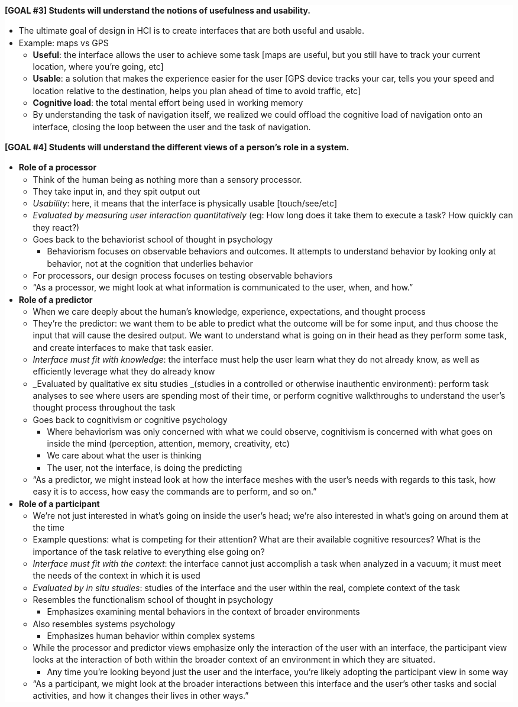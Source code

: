 **[GOAL #3] Students will understand the notions of usefulness and usability.**



*   The ultimate goal of design in HCI is to create interfaces that are both useful and usable.
*   Example: maps vs GPS
    *   **Useful**: the interface allows the user to achieve some task [maps are useful, but you still have to track your current location, where you’re going, etc]
    *   **Usable**: a solution that makes the experience easier for the user [GPS device tracks your car, tells you your speed and location relative to the destination, helps you plan ahead of time to avoid traffic, etc]
    *   **Cognitive load**: the total mental effort being used in working memory
    *   By understanding the task of navigation itself, we realized we could offload the cognitive load of navigation onto an interface, closing the loop between the user and the task of navigation.

**[GOAL #4] Students will understand the different views of a person’s role in a system.**



*   **Role of a processor**
    *   Think of the human being as nothing more than a sensory processor.
    *   They take input in, and they spit output out
    *   _Usability_: here, it means that the interface is physically usable [touch/see/etc]
    *   _Evaluated by measuring user interaction quantitatively_ (eg: How long does it take them to execute a task? How quickly can they react?)
    *   Goes back to the behaviorist school of thought in psychology
        *   Behaviorism focuses on observable behaviors and outcomes. It attempts to understand behavior by looking only at behavior, not at the cognition that underlies behavior
    *   For processors, our design process focuses on testing observable behaviors
    *   “As a processor, we might look at what information is communicated to the user, when, and how.”
*   **Role of a predictor**
    *   When we care deeply about the human’s knowledge, experience, expectations, and thought process
    *   They’re the predictor: we want them to be able to predict what the outcome will be for some input, and thus choose the input that will cause the desired output. We want to understand what is going on in their head as they perform some task, and create interfaces to make that task easier.
    *   _Interface must fit with knowledge_: the interface must help the user learn what they do not already know, as well as efficiently leverage what they do already know
    *   _Evaluated by qualitative ex situ studies _(studies in a controlled or otherwise inauthentic environment): perform task analyses to see where users are spending most of their time, or perform cognitive walkthroughs to understand the user’s thought process throughout the task
    *   Goes back to cognitivism or cognitive psychology
        *   Where behaviorism was only concerned with what we could observe, cognitivism is concerned with what goes on inside the mind (perception, attention, memory, creativity, etc)
        *   We care about what the user is thinking
        *   The user, not the interface, is doing the predicting
    *   “As a predictor, we might instead look at how the interface meshes with the user’s needs with regards to this task, how easy it is to access, how easy the commands are to perform, and so on.”
*   **Role of a participant**
    *   We’re not just interested in what’s going on inside the user’s head; we’re also interested in what’s going on around them at the time
    *   Example questions: what is competing for their attention? What are their available cognitive resources? What is the importance of the task relative to everything else going on?
    *   _Interface must fit with the context_: the interface cannot just accomplish a task when analyzed in a vacuum; it must meet the needs of the context in which it is used
    *   _Evaluated by in situ studies_: studies of the interface and the user within the real, complete context of the task
    *   Resembles the functionalism school of thought in psychology
        *   Emphasizes examining mental behaviors in the context of broader environments
    *   Also resembles systems psychology
        *   Emphasizes human behavior within complex systems
    *   While the processor and predictor views emphasize only the interaction of the user with an interface, the participant view looks at the interaction of both within the broader context of an environment in which they are situated.
        *   Any time you’re looking beyond just the user and the interface, you’re likely adopting the participant view in some way
    *   “As a participant, we might look at the broader interactions between this interface and the user’s other tasks and social activities, and how it changes their lives in other ways.”